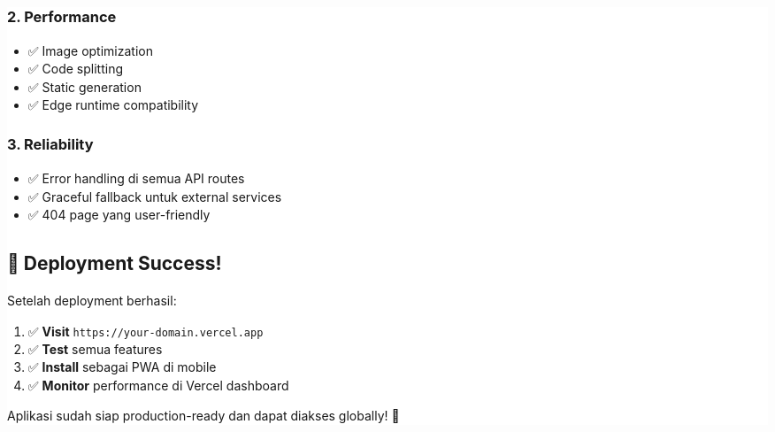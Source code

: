 ### 2. Performance
- ✅ Image optimization
- ✅ Code splitting
- ✅ Static generation
- ✅ Edge runtime compatibility

### 3. Reliability
- ✅ Error handling di semua API routes
- ✅ Graceful fallback untuk external services
- ✅ 404 page yang user-friendly

## 🎉 Deployment Success!

Setelah deployment berhasil:

1. ✅ **Visit** `https://your-domain.vercel.app`
2. ✅ **Test** semua features
3. ✅ **Install** sebagai PWA di mobile
4. ✅ **Monitor** performance di Vercel dashboard

Aplikasi sudah siap production-ready dan dapat diakses globally! 🌟
